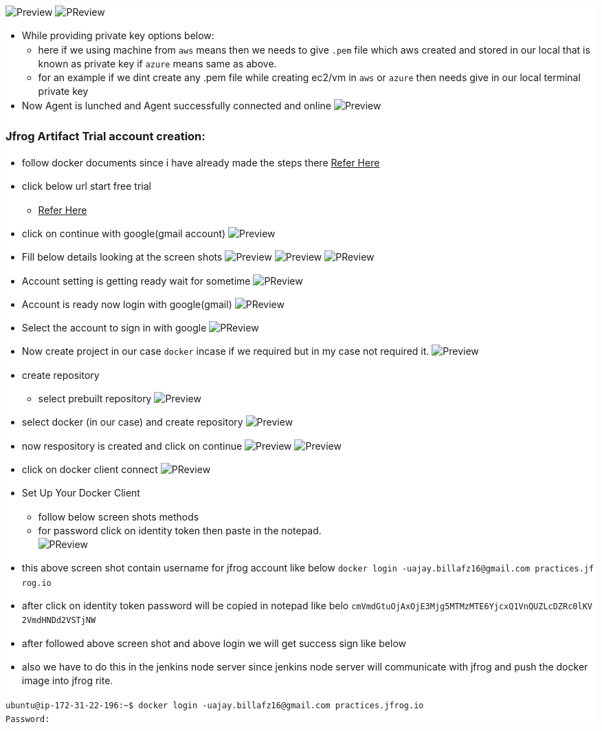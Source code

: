  ![Preview](./Images/k8s11.png)
  ![PReview](./Images/k8s12.png)
  * While providing private key options below:
    * here if we using machine from `aws` means then we needs to give `.pem` file which aws created and stored in our local that is known as private key if `azure` means same as above.
    * for an example if we dint create any .pem file while creating ec2/vm in `aws` or `azure` then needs give in our local terminal private key
  * Now Agent is lunched and Agent successfully connected and online
  ![Preview](./Images/k8s13.png)

### Jfrog Artifact Trial account creation:
* follow docker documents since i have already made the steps there [Refer Here](https://github.com/AjayKumarRamesh/QT-DevOps-AzureCloud-Trainings-Ajay/blob/master/Docker/Docker_Intro.md#jfrog)

* click below url start free trial
  * [Refer Here](https://jfrog.com/start-free/)
* click on continue with google(gmail account)
![Preview](./Images/k8s14.png)
* Fill below details looking at the screen shots
![Preview](./Images/k8s15.png)
![Preview](./Images/k8s16.png)
![PReview](./Images/k8s17.png)
* Account setting is getting ready wait for sometime
![PReview](./Images/k8s18.png)
* Account is ready now login with google(gmail)
![PReview](./Images/k8s19.png)
* Select the account to sign in with google 
![PReview](./Images/k8s20.png)
* Now create project in our case `docker` incase if we required but in my case not required it. 
![Preview](./Images/k8s21.png)
* create repository
  * select prebuilt repository
![Preview](./Images/k8s22.png)
* select docker (in our case) and create repository
![Preview](./Images/k8s23.png)
* now respository is created and click on continue
![Preview](./Images/k8s24.png)
![Preview](./Images/k8s32.png) 
* click on docker client connect 
![PReview](./Images/k8s25.png)
* Set Up Your Docker Client 
  * follow below screen shots methods
  * for password click on identity token then paste in the notepad.  
![PReview](./Images/k8s26.png)
* this above screen shot contain username for jfrog account like below
`docker login -uajay.billafz16@gmail.com practices.jfrog.io`
* after click on identity token password will be copied in notepad like belo
`cmVmdGtuOjAxOjE3Mjg5MTMzMTE6YjcxQ1VnQUZLcDZRc0lKV2VmdHNDd2VSTjNW`
* after followed above screen shot and above login we will get success sign like below
* also we have to do this in the jenkins node server since jenkins node server will communicate with  jfrog and push the docker image into jfrog rite.
```
ubuntu@ip-172-31-22-196:~$ docker login -uajay.billafz16@gmail.com practices.jfrog.io
Password:
```